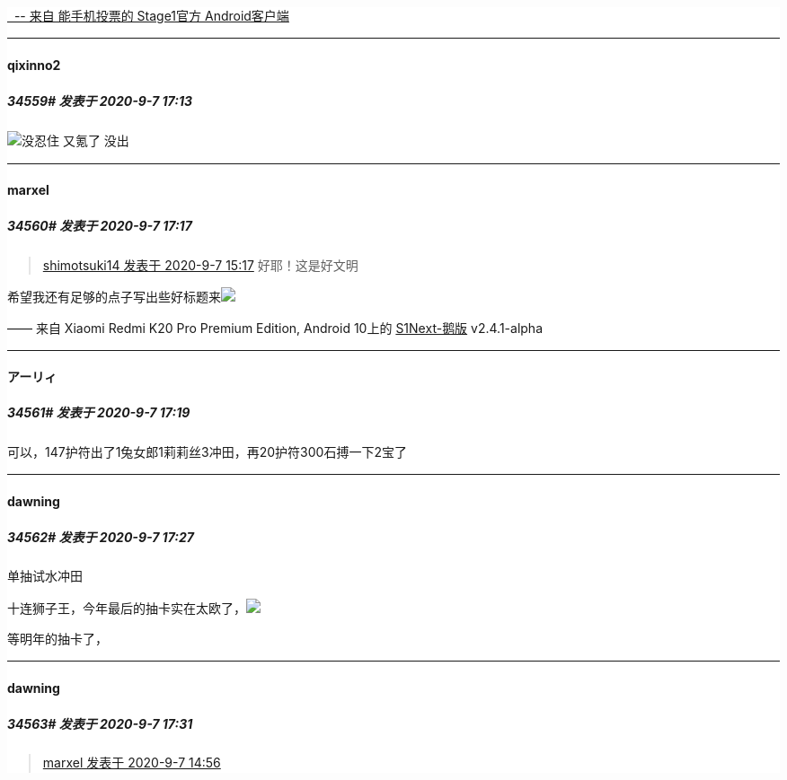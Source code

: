 [  -- 来自 能手机投票的 Stage1官方 Android客户端](https://www.coolapk.com/apk/140634)


*****

####  qixinno2  
##### 34559#       发表于 2020-9-7 17:13


<img src="https://static.saraba1st.com/image/smiley/face2017/096.png" referrerpolicy="no-referrer">没忍住 又氪了 没出 


*****

####  marxel  
##### 34560#       发表于 2020-9-7 17:17


<blockquote><a href="httphttps://bbs.saraba1st.com/2b/forum.php?mod=redirect&amp;goto=findpost&amp;pid=48665706&amp;ptid=1712412" target="_blank">shimotsuki14 发表于 2020-9-7 15:17</a>
好耶！这是好文明</blockquote>
希望我还有足够的点子写出些好标题来<img src="https://static.saraba1st.com/image/smiley/face2017/009.gif" referrerpolicy="no-referrer">

—— 来自 Xiaomi Redmi K20 Pro Premium Edition, Android 10上的 [S1Next-鹅版](https://github.com/ykrank/S1-Next/releases) v2.4.1-alpha


*****

####  アーリィ  
##### 34561#       发表于 2020-9-7 17:19


可以，147护符出了1兔女郎1莉莉丝3冲田，再20护符300石搏一下2宝了


*****

####  dawning  
##### 34562#       发表于 2020-9-7 17:27


单抽试水冲田

十连狮子王，今年最后的抽卡实在太欧了，<img src="https://static.saraba1st.com/image/smiley/face2017/066.png" referrerpolicy="no-referrer">

等明年的抽卡了，


*****

####  dawning  
##### 34563#       发表于 2020-9-7 17:31


<blockquote><a href="httphttps://bbs.saraba1st.com/2b/forum.php?mod=redirect&amp;goto=findpost&amp;pid=48665547&amp;ptid=1712412" target="_blank">marxel 发表于 2020-9-7 14:56</a>
